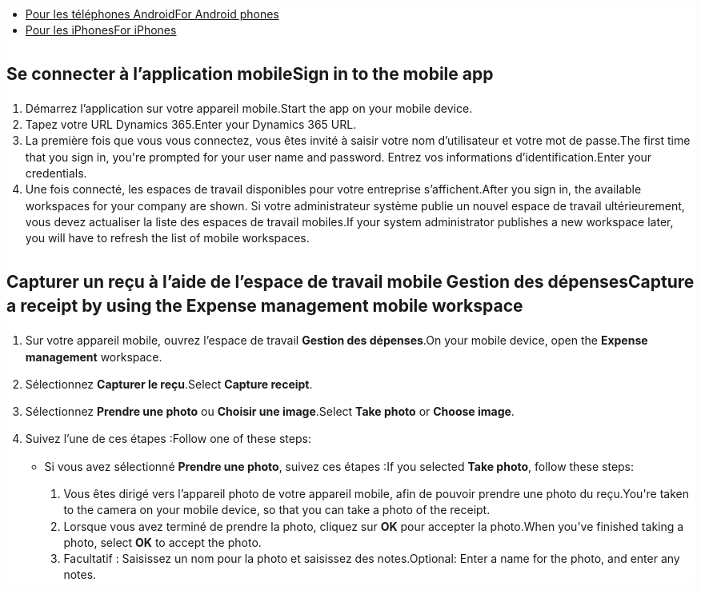 - [<span data-ttu-id="a7e3a-152">Pour les téléphones Android</span><span class="sxs-lookup"><span data-stu-id="a7e3a-152">For Android phones</span></span>](https://go.microsoft.com/fwlink/?linkid=850662)
- [<span data-ttu-id="a7e3a-153">Pour les iPhones</span><span class="sxs-lookup"><span data-stu-id="a7e3a-153">For iPhones</span></span>](https://go.microsoft.com/fwlink/?linkid=850663)

## <a name="sign-in-to-the-mobile-app"></a><span data-ttu-id="a7e3a-154">Se connecter à l’application mobile</span><span class="sxs-lookup"><span data-stu-id="a7e3a-154">Sign in to the mobile app</span></span>
1. <span data-ttu-id="a7e3a-155">Démarrez l’application sur votre appareil mobile.</span><span class="sxs-lookup"><span data-stu-id="a7e3a-155">Start the app on your mobile device.</span></span>
2. <span data-ttu-id="a7e3a-156">Tapez votre URL Dynamics 365.</span><span class="sxs-lookup"><span data-stu-id="a7e3a-156">Enter your Dynamics 365 URL.</span></span>
4. <span data-ttu-id="a7e3a-157">La première fois que vous vous connectez, vous êtes invité à saisir votre nom d’utilisateur et votre mot de passe.</span><span class="sxs-lookup"><span data-stu-id="a7e3a-157">The first time that you sign in, you're prompted for your user name and password.</span></span> <span data-ttu-id="a7e3a-158">Entrez vos informations d’identification.</span><span class="sxs-lookup"><span data-stu-id="a7e3a-158">Enter your credentials.</span></span>
5. <span data-ttu-id="a7e3a-159">Une fois connecté, les espaces de travail disponibles pour votre entreprise s’affichent.</span><span class="sxs-lookup"><span data-stu-id="a7e3a-159">After you sign in, the available workspaces for your company are shown.</span></span> <span data-ttu-id="a7e3a-160">Si votre administrateur système publie un nouvel espace de travail ultérieurement, vous devez actualiser la liste des espaces de travail mobiles.</span><span class="sxs-lookup"><span data-stu-id="a7e3a-160">If your system administrator publishes a new workspace later, you will have to refresh the list of mobile workspaces.</span></span>

## <a name="capture-a-receipt-by-using-the-expense-management-mobile-workspace"></a><span data-ttu-id="a7e3a-161">Capturer un reçu à l’aide de l’espace de travail mobile Gestion des dépenses</span><span class="sxs-lookup"><span data-stu-id="a7e3a-161">Capture a receipt by using the Expense management mobile workspace</span></span>

1. <span data-ttu-id="a7e3a-162">Sur votre appareil mobile, ouvrez l’espace de travail **Gestion des dépenses**.</span><span class="sxs-lookup"><span data-stu-id="a7e3a-162">On your mobile device, open the **Expense management** workspace.</span></span>
2. <span data-ttu-id="a7e3a-163">Sélectionnez **Capturer le reçu**.</span><span class="sxs-lookup"><span data-stu-id="a7e3a-163">Select **Capture receipt**.</span></span>
3. <span data-ttu-id="a7e3a-164">Sélectionnez **Prendre une photo** ou **Choisir une image**.</span><span class="sxs-lookup"><span data-stu-id="a7e3a-164">Select **Take photo** or **Choose image**.</span></span>
4. <span data-ttu-id="a7e3a-165">Suivez l’une de ces étapes :</span><span class="sxs-lookup"><span data-stu-id="a7e3a-165">Follow one of these steps:</span></span>

   - <span data-ttu-id="a7e3a-166">Si vous avez sélectionné **Prendre une photo**, suivez ces étapes :</span><span class="sxs-lookup"><span data-stu-id="a7e3a-166">If you selected **Take photo**, follow these steps:</span></span>

      1. <span data-ttu-id="a7e3a-167">Vous êtes dirigé vers l’appareil photo de votre appareil mobile, afin de pouvoir prendre une photo du reçu.</span><span class="sxs-lookup"><span data-stu-id="a7e3a-167">You're taken to the camera on your mobile device, so that you can take a photo of the receipt.</span></span> 
      2. <span data-ttu-id="a7e3a-168">Lorsque vous avez terminé de prendre la photo, cliquez sur **OK** pour accepter la photo.</span><span class="sxs-lookup"><span data-stu-id="a7e3a-168">When you've finished taking a photo, select **OK** to accept the photo.</span></span>
      3. <span data-ttu-id="a7e3a-169">Facultatif : Saisissez un nom pour la photo et saisissez des notes.</span><span class="sxs-lookup"><span data-stu-id="a7e3a-169">Optional: Enter a name for the photo, and enter any notes.</span></span>
